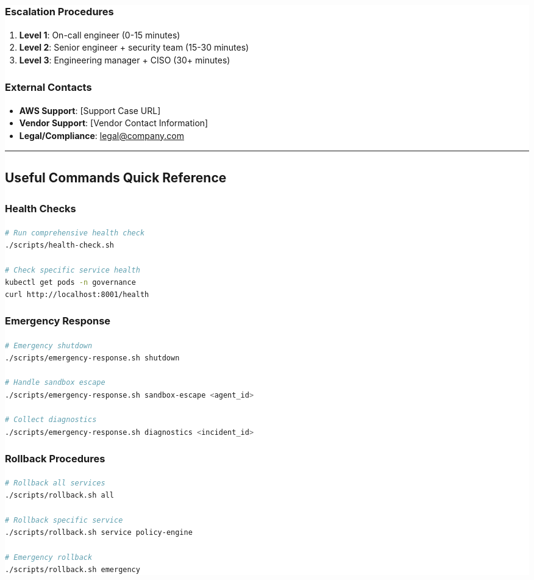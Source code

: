 ### Escalation Procedures

1. **Level 1**: On-call engineer (0-15 minutes)
2. **Level 2**: Senior engineer + security team (15-30 minutes)
3. **Level 3**: Engineering manager + CISO (30+ minutes)

### External Contacts

- **AWS Support**: [Support Case URL]
- **Vendor Support**: [Vendor Contact Information]
- **Legal/Compliance**: legal@company.com

---

## Useful Commands Quick Reference

### Health Checks

```bash
# Run comprehensive health check
./scripts/health-check.sh

# Check specific service health
kubectl get pods -n governance
curl http://localhost:8001/health
```

### Emergency Response

```bash
# Emergency shutdown
./scripts/emergency-response.sh shutdown

# Handle sandbox escape
./scripts/emergency-response.sh sandbox-escape <agent_id>

# Collect diagnostics
./scripts/emergency-response.sh diagnostics <incident_id>
```

### Rollback Procedures

```bash
# Rollback all services
./scripts/rollback.sh all

# Rollback specific service
./scripts/rollback.sh service policy-engine

# Emergency rollback
./scripts/rollback.sh emergency
```
